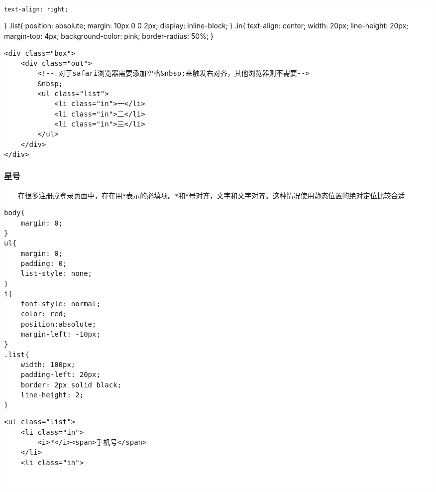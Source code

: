     text-align: right;
}
.list{
    position: absolute;
    margin: 10px 0 0 2px;
    display: inline-block;
}
.in{
    text-align: center;
    width: 20px;
    line-height: 20px;
    margin-top: 4px;
    background-color: pink;
    border-radius: 50%;
}</pre>
</div>
<div class="cnblogs_code">
<pre>&lt;div class="box"&gt;
    &lt;div class="out"&gt;
        &lt;!-- 对于safari浏览器需要添加空格&amp;nbsp;来触发右对齐，其他浏览器则不需要--&gt;
        &amp;nbsp;
        &lt;ul class="list"&gt;
            &lt;li class="in"&gt;一&lt;/li&gt;
            &lt;li class="in"&gt;二&lt;/li&gt;
            &lt;li class="in"&gt;三&lt;/li&gt;
        &lt;/ul&gt;        
    &lt;/div&gt;
&lt;/div&gt;</pre>
</div>

<iframe style="line-height: 1.5; width: 100%; height: 120px;" src="https://demo.xiaohuochai.site/css/absoluteshow/a4.html" frameborder="0" width="320" height="240"></iframe>

### 星号

&emsp;&emsp;在很多注册或登录页面中，存在用`*`表示的必填项。`*`和`*`号对齐，文字和文字对齐。这种情况使用静态位置的绝对定位比较合适

<div class="cnblogs_code">
<pre>body{
    margin: 0;
}
ul{
    margin: 0;
    padding: 0;
    list-style: none;
}
i{
    font-style: normal;
    color: red;
    position:absolute;
    margin-left: -10px;
}
.list{
    width: 100px;
    padding-left: 20px;
    border: 2px solid black;
    line-height: 2;
}</pre>
</div>
<div class="cnblogs_code">
<pre>&lt;ul class="list"&gt;
    &lt;li class="in"&gt;
        &lt;i&gt;*&lt;/i&gt;&lt;span&gt;手机号&lt;/span&gt;
    &lt;/li&gt;
    &lt;li class="in"&gt;